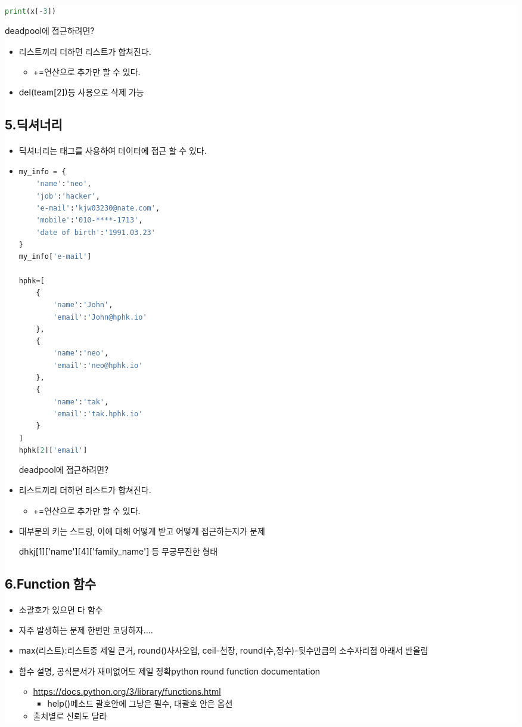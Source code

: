   ``` python
  print(x[-3])
  ```

  deadpool에 접근하려면?

* 리스트끼리 더하면 리스트가 합쳐진다.

  - +=연산으로 추가만 할 수 있다.

* del(team[2])등 사용으로 삭제 가능

## 5.딕셔너리

* 딕셔너리는 태그를 사용하여 데이터에 접근 할 수 있다.

* ```python
  my_info = {
      'name':'neo',
      'job':'hacker',
      'e-mail':'kjw03230@nate.com',
      'mobile':'010-****-1713',
      'date of birth':'1991.03.23'
  }
  my_info['e-mail']
  
  hphk=[
      {
          'name':'John',
          'email':'John@hphk.io'
      },
      {
          'name':'neo',
          'email':'neo@hphk.io'
      },
      {
          'name':'tak',
          'email':'tak.hphk.io'
      }
  ]
  hphk[2]['email']
  ```

  deadpool에 접근하려면?

* 리스트끼리 더하면 리스트가 합쳐진다.

  - +=연산으로 추가만 할 수 있다.

* 대부분의 키는 스트링, 이에 대해 어떻게 받고 어떻게 접근하는지가 문제

  dhkj[1]['name'][4]['family_name'] 등 무궁무진한 형태

## 6.Function 함수

* 소괄호가 있으면 다 함수

* 자주 발생하는 문제 한번만 코딩하자....

* max(리스트):리스트중 제일 큰거, round()사사오입, ceil-천장, round(수,정수)-뒷수만큼의 소수자리점 아래서 반올림

* 함수 설명, 공식문서가 재미없어도 제일 정확python round function documentation

  * https://docs.python.org/3/library/functions.html
    * help()메소드 괄호안에 그냥은 필수, 대괄호 안은 옵션
  * 출처별로 신뢰도 달라

  ```